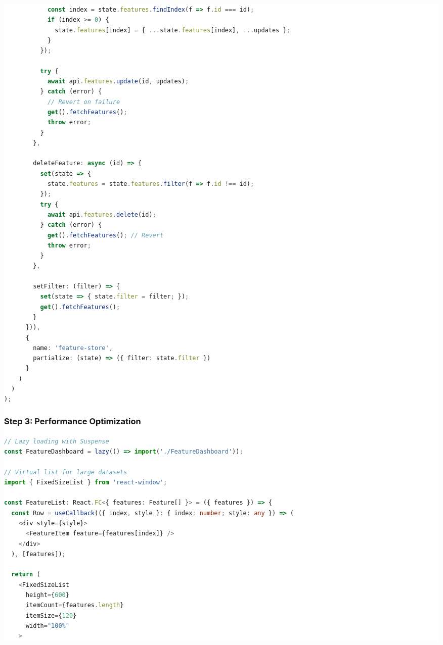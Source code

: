 ```typescript
            const index = state.features.findIndex(f => f.id === id);
            if (index >= 0) {
              state.features[index] = { ...state.features[index], ...updates };
            }
          });
          
          try {
            await api.features.update(id, updates);
          } catch (error) {
            // Revert on failure
            get().fetchFeatures();
            throw error;
          }
        },
        
        deleteFeature: async (id) => {
          set(state => {
            state.features = state.features.filter(f => f.id !== id);
          });
          try {
            await api.features.delete(id);
          } catch (error) {
            get().fetchFeatures(); // Revert
            throw error;
          }
        },
        
        setFilter: (filter) => {
          set(state => { state.filter = filter; });
          get().fetchFeatures();
        }
      })),
      {
        name: 'feature-store',
        partialize: (state) => ({ filter: state.filter })
      }
    )
  )
);
```

### Step 3: Performance Optimization
```typescript
// Lazy loading with Suspense
const FeatureDashboard = lazy(() => import('./FeatureDashboard'));

// Virtual list for large datasets
import { FixedSizeList } from 'react-window';

const FeatureList: React.FC<{ features: Feature[] }> = ({ features }) => {
  const Row = useCallback(({ index, style }: { index: number; style: any }) => (
    <div style={style}>
      <FeatureItem feature={features[index]} />
    </div>
  ), [features]);
  
  return (
    <FixedSizeList
      height={600}
      itemCount={features.length}
      itemSize={120}
      width="100%"
    >
```